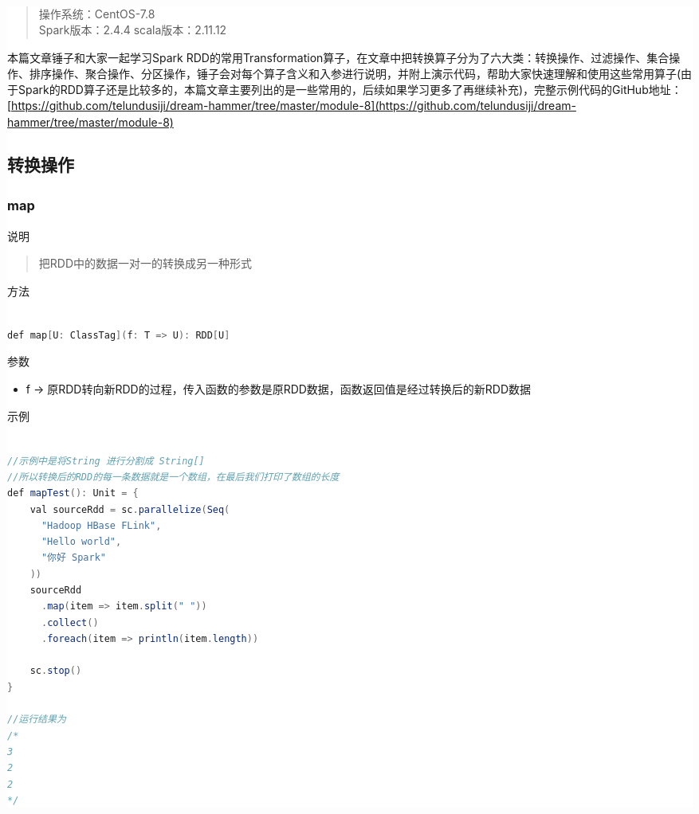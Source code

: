 > 操作系统：CentOS-7.8   
> Spark版本：2.4.4
> scala版本：2.11.12

本篇文章锤子和大家一起学习Spark RDD的常用Transformation算子，在文章中把转换算子分为了六大类：转换操作、过滤操作、集合操作、排序操作、聚合操作、分区操作，锤子会对每个算子含义和入参进行说明，并附上演示代码，帮助大家快速理解和使用这些常用算子(由于Spark的RDD算子还是比较多的，本篇文章主要列出的是一些常用的，后续如果学习更多了再继续补充)，完整示例代码的GitHub地址：[https://github.com/telundusiji/dream-hammer/tree/master/module-8](https://github.com/telundusiji/dream-hammer/tree/master/module-8)

## 转换操作

### map

说明

> 把RDD中的数据一对一的转换成另一种形式

方法

```java

def map[U: ClassTag](f: T => U): RDD[U]

```

参数

* f -> 原RDD转向新RDD的过程，传入函数的参数是原RDD数据，函数返回值是经过转换后的新RDD数据

示例

```java

//示例中是将String 进行分割成 String[]  
//所以转换后的RDD的每一条数据就是一个数组，在最后我们打印了数组的长度
def mapTest(): Unit = {
    val sourceRdd = sc.parallelize(Seq(
      "Hadoop HBase FLink",
      "Hello world",
      "你好 Spark"
    ))
    sourceRdd
      .map(item => item.split(" "))
      .collect()
      .foreach(item => println(item.length))

    sc.stop()
}

//运行结果为
/*
3
2
2
*/

````
